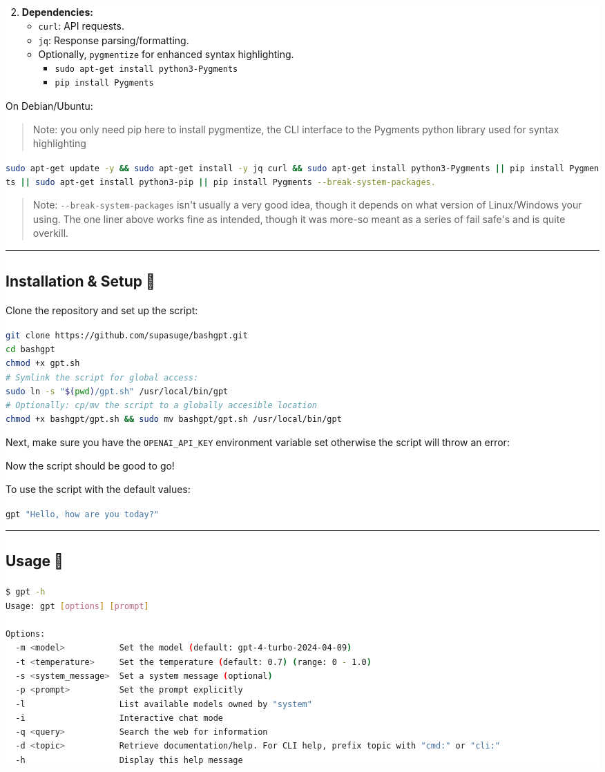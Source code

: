 2. **Dependencies:**  
   - `curl`: API requests.
   - `jq`: Response parsing/formatting.
   - Optionally, `pygmentize` for enhanced syntax highlighting.
      - `sudo apt-get install python3-Pygments`
      - `pip install Pygments`
        
   
On Debian/Ubuntu:
> Note: you only need pip here to install pygmentize, the CLI interface to the Pygments python library used for syntax highlighting

```bash
sudo apt-get update -y && sudo apt-get install -y jq curl && sudo apt-get install python3-Pygments || pip install Pygments || sudo apt-get install python3-pip || pip install Pygments --break-system-packages. 
```

> Note: `--break-system-packages` isn't usually a very good idea, though it depends on what version of Linux/Windows your using. The one liner above works fine as intended, though it was more-so meant as a series of fail safe's and is quite overkill. 


---

## Installation & Setup 🔧

Clone the repository and set up the script:
```bash
git clone https://github.com/supasuge/bashgpt.git
cd bashgpt
chmod +x gpt.sh
# Symlink the script for global access:
sudo ln -s "$(pwd)/gpt.sh" /usr/local/bin/gpt
# Optionally: cp/mv the script to a globally accesible location
chmod +x bashgpt/gpt.sh && sudo mv bashgpt/gpt.sh /usr/local/bin/gpt 
```

Next, make sure you have the `OPENAI_API_KEY` environment variable set otherwise the script will throw an error:

Now the script should be good to go!

To use the script with the default values:

```bash
gpt "Hello, how are you today?"
```

---

## Usage 📖

```bash
$ gpt -h
Usage: gpt [options] [prompt]

Options:
  -m <model>           Set the model (default: gpt-4-turbo-2024-04-09)
  -t <temperature>     Set the temperature (default: 0.7) (range: 0 - 1.0)
  -s <system_message>  Set a system message (optional)
  -p <prompt>          Set the prompt explicitly
  -l                   List available models owned by "system"
  -i                   Interactive chat mode
  -q <query>           Search the web for information
  -d <topic>           Retrieve documentation/help. For CLI help, prefix topic with "cmd:" or "cli:"
  -h                   Display this help message

```